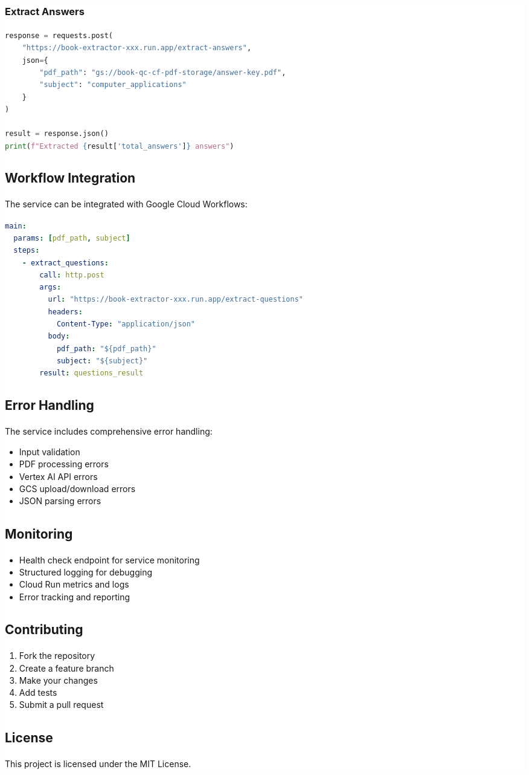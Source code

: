 ### Extract Answers
```python
response = requests.post(
    "https://book-extractor-xxx.run.app/extract-answers",
    json={
        "pdf_path": "gs://book-qc-cf-pdf-storage/answer-key.pdf",
        "subject": "computer_applications"
    }
)

result = response.json()
print(f"Extracted {result['total_answers']} answers")
```

## Workflow Integration

The service can be integrated with Google Cloud Workflows:

```yaml
main:
  params: [pdf_path, subject]
  steps:
    - extract_questions:
        call: http.post
        args:
          url: "https://book-extractor-xxx.run.app/extract-questions"
          headers:
            Content-Type: "application/json"
          body:
            pdf_path: "${pdf_path}"
            subject: "${subject}"
        result: questions_result
```

## Error Handling

The service includes comprehensive error handling:
- Input validation
- PDF processing errors
- Vertex AI API errors
- GCS upload/download errors
- JSON parsing errors

## Monitoring

- Health check endpoint for service monitoring
- Structured logging for debugging
- Cloud Run metrics and logs
- Error tracking and reporting

## Contributing

1. Fork the repository
2. Create a feature branch
3. Make your changes
4. Add tests
5. Submit a pull request

## License

This project is licensed under the MIT License.
